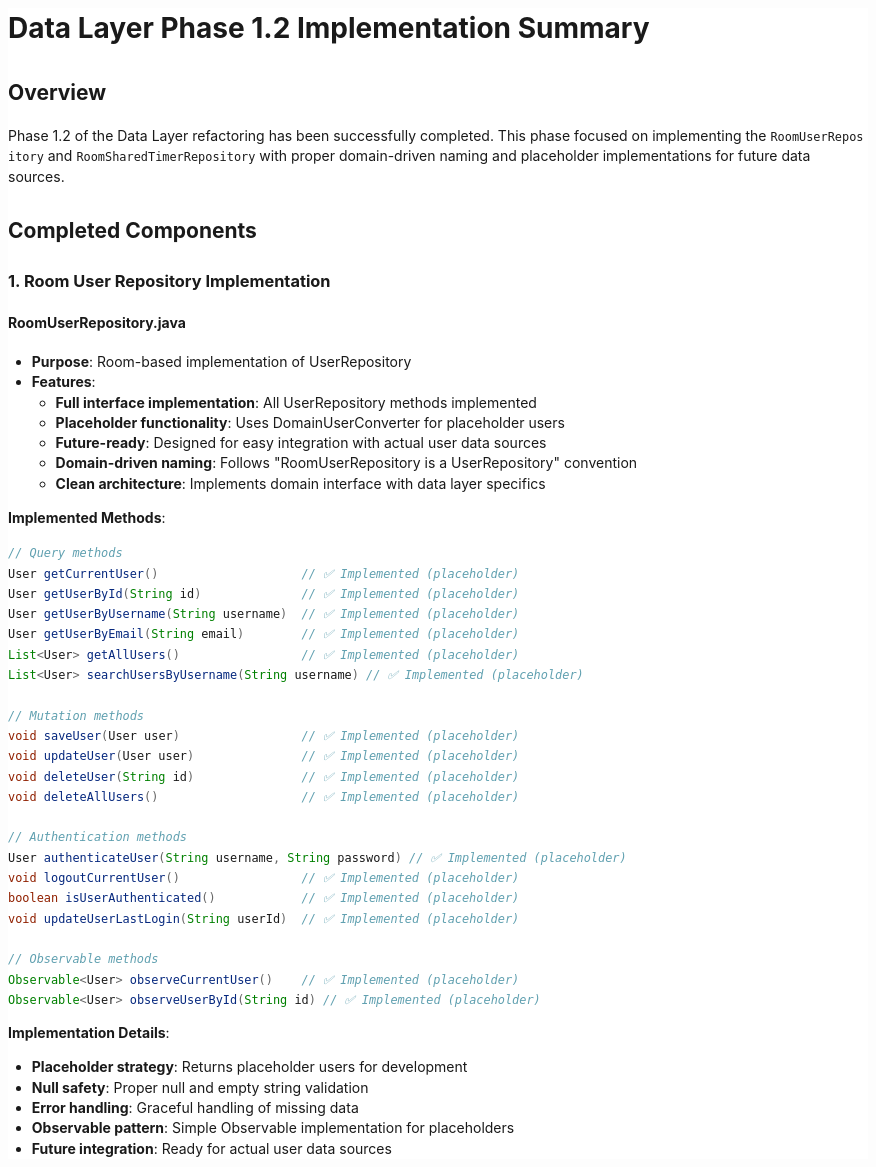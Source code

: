 # Data Layer Phase 1.2 Implementation Summary

## Overview

Phase 1.2 of the Data Layer refactoring has been successfully completed. This phase focused on implementing the `RoomUserRepository` and `RoomSharedTimerRepository` with proper domain-driven naming and placeholder implementations for future data sources.

## Completed Components

### 1. Room User Repository Implementation

#### **RoomUserRepository.java**
- **Purpose**: Room-based implementation of UserRepository
- **Features**:
  - **Full interface implementation**: All UserRepository methods implemented
  - **Placeholder functionality**: Uses DomainUserConverter for placeholder users
  - **Future-ready**: Designed for easy integration with actual user data sources
  - **Domain-driven naming**: Follows "RoomUserRepository is a UserRepository" convention
  - **Clean architecture**: Implements domain interface with data layer specifics

**Implemented Methods**:
```java
// Query methods
User getCurrentUser()                    // ✅ Implemented (placeholder)
User getUserById(String id)              // ✅ Implemented (placeholder)
User getUserByUsername(String username)  // ✅ Implemented (placeholder)
User getUserByEmail(String email)        // ✅ Implemented (placeholder)
List<User> getAllUsers()                 // ✅ Implemented (placeholder)
List<User> searchUsersByUsername(String username) // ✅ Implemented (placeholder)

// Mutation methods
void saveUser(User user)                 // ✅ Implemented (placeholder)
void updateUser(User user)               // ✅ Implemented (placeholder)
void deleteUser(String id)               // ✅ Implemented (placeholder)
void deleteAllUsers()                    // ✅ Implemented (placeholder)

// Authentication methods
User authenticateUser(String username, String password) // ✅ Implemented (placeholder)
void logoutCurrentUser()                 // ✅ Implemented (placeholder)
boolean isUserAuthenticated()            // ✅ Implemented (placeholder)
void updateUserLastLogin(String userId)  // ✅ Implemented (placeholder)

// Observable methods
Observable<User> observeCurrentUser()    // ✅ Implemented (placeholder)
Observable<User> observeUserById(String id) // ✅ Implemented (placeholder)
```

**Implementation Details**:
- **Placeholder strategy**: Returns placeholder users for development
- **Null safety**: Proper null and empty string validation
- **Error handling**: Graceful handling of missing data
- **Observable pattern**: Simple Observable implementation for placeholders
- **Future integration**: Ready for actual user data sources
